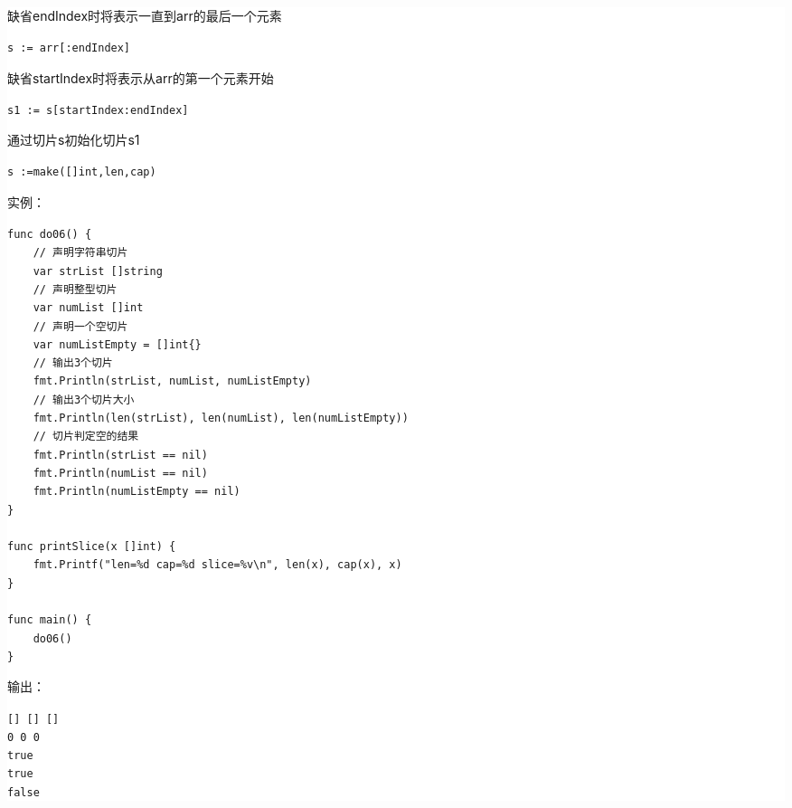 缺省endIndex时将表示一直到arr的最后一个元素


```
s := arr[:endIndex]
```

缺省startIndex时将表示从arr的第一个元素开始


```
s1 := s[startIndex:endIndex]
```

通过切片s初始化切片s1


```
s :=make([]int,len,cap)
```

实例：

```
func do06() {
	// 声明字符串切片
	var strList []string
	// 声明整型切片
	var numList []int
	// 声明一个空切片
	var numListEmpty = []int{}
	// 输出3个切片
	fmt.Println(strList, numList, numListEmpty)
	// 输出3个切片大小
	fmt.Println(len(strList), len(numList), len(numListEmpty))
	// 切片判定空的结果
	fmt.Println(strList == nil)
	fmt.Println(numList == nil)
	fmt.Println(numListEmpty == nil)
}

func printSlice(x []int) {
	fmt.Printf("len=%d cap=%d slice=%v\n", len(x), cap(x), x)
}

func main() {
	do06()
}

```
输出：

```
[] [] []
0 0 0
true 
true 
false
```

